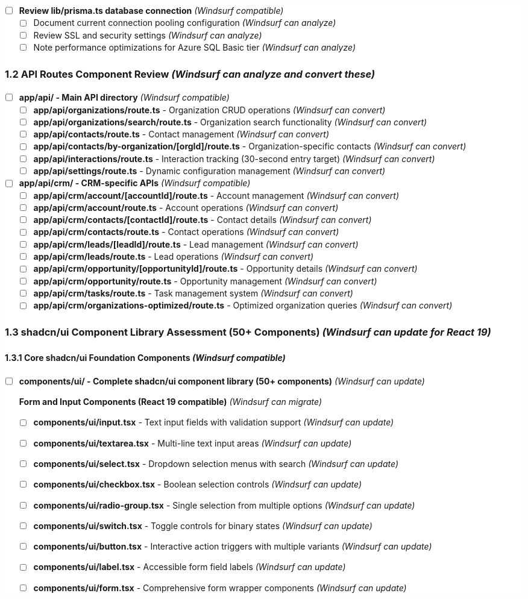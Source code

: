 - [ ] **Review lib/prisma.ts database connection** *(Windsurf compatible)*
  - [ ] Document current connection pooling configuration *(Windsurf can analyze)*
  - [ ] Review SSL and security settings *(Windsurf can analyze)*
  - [ ] Note performance optimizations for Azure SQL Basic tier *(Windsurf can analyze)*

### 1.2 API Routes Component Review *(Windsurf can analyze and convert these)*
- [ ] **app/api/ - Main API directory** *(Windsurf compatible)*
  - [ ] **app/api/organizations/route.ts** - Organization CRUD operations *(Windsurf can convert)*
  - [ ] **app/api/organizations/search/route.ts** - Organization search functionality *(Windsurf can convert)*
  - [ ] **app/api/contacts/route.ts** - Contact management *(Windsurf can convert)*
  - [ ] **app/api/contacts/by-organization/[orgId]/route.ts** - Organization-specific contacts *(Windsurf can convert)*
  - [ ] **app/api/interactions/route.ts** - Interaction tracking (30-second entry target) *(Windsurf can convert)*
  - [ ] **app/api/settings/route.ts** - Dynamic configuration management *(Windsurf can convert)*

- [ ] **app/api/crm/ - CRM-specific APIs** *(Windsurf compatible)*
  - [ ] **app/api/crm/account/[accountId]/route.ts** - Account management *(Windsurf can convert)*
  - [ ] **app/api/crm/account/route.ts** - Account operations *(Windsurf can convert)*
  - [ ] **app/api/crm/contacts/[contactId]/route.ts** - Contact details *(Windsurf can convert)*
  - [ ] **app/api/crm/contacts/route.ts** - Contact operations *(Windsurf can convert)*
  - [ ] **app/api/crm/leads/[leadId]/route.ts** - Lead management *(Windsurf can convert)*
  - [ ] **app/api/crm/leads/route.ts** - Lead operations *(Windsurf can convert)*
  - [ ] **app/api/crm/opportunity/[opportunityId]/route.ts** - Opportunity details *(Windsurf can convert)*
  - [ ] **app/api/crm/opportunity/route.ts** - Opportunity management *(Windsurf can convert)*
  - [ ] **app/api/crm/tasks/route.ts** - Task management system *(Windsurf can convert)*
  - [ ] **app/api/crm/organizations-optimized/route.ts** - Optimized organization queries *(Windsurf can convert)*

### 1.3 shadcn/ui Component Library Assessment (50+ Components) *(Windsurf can update for React 19)*

#### 1.3.1 Core shadcn/ui Foundation Components *(Windsurf compatible)*
- [ ] **components/ui/ - Complete shadcn/ui component library (50+ components)** *(Windsurf can update)*
  
  **Form and Input Components (React 19 compatible)** *(Windsurf can migrate)*
  - [ ] **components/ui/input.tsx** - Text input fields with validation support *(Windsurf can update)*
  - [ ] **components/ui/textarea.tsx** - Multi-line text input areas *(Windsurf can update)*
  - [ ] **components/ui/select.tsx** - Dropdown selection menus with search *(Windsurf can update)*
  - [ ] **components/ui/checkbox.tsx** - Boolean selection controls *(Windsurf can update)*
  - [ ] **components/ui/radio-group.tsx** - Single selection from multiple options *(Windsurf can update)*
  - [ ] **components/ui/switch.tsx** - Toggle controls for binary states *(Windsurf can update)*
  - [ ] **components/ui/button.tsx** - Interactive action triggers with multiple variants *(Windsurf can update)*
  - [ ] **components/ui/label.tsx** - Accessible form field labels *(Windsurf can update)*
  - [ ] **components/ui/form.tsx** - Comprehensive form wrapper components *(Windsurf can update)*
  